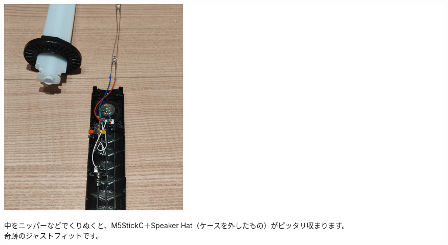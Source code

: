 <div><img src="../img/20220430_diy-nichirinto-3.png" Style="width:100%;max-width:350px;" alt="ダイソーの忍者刀を分解した時の写真"></div>  

中をニッパーなどでくりぬくと、M5StickC＋Speaker Hat（ケースを外したもの）がピッタリ収まります。  
奇跡のジャストフィットです。  